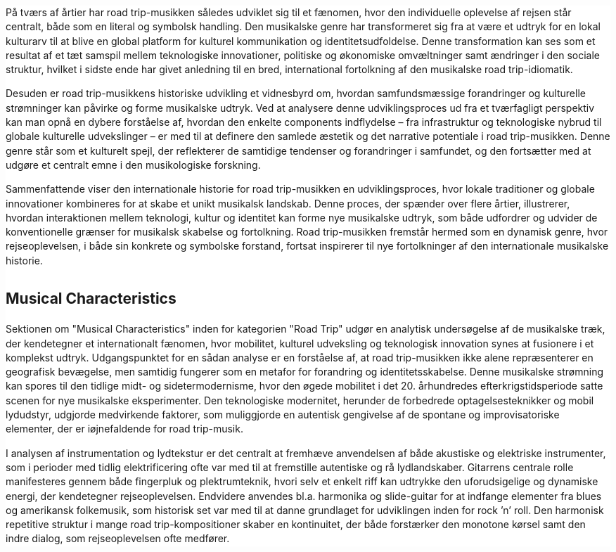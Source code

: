 På tværs af årtier har road trip-musikken således udviklet sig til et fænomen, hvor den individuelle
oplevelse af rejsen står centralt, både som en literal og symbolsk handling. Den musikalske genre
har transformeret sig fra at være et udtryk for en lokal kulturarv til at blive en global platform
for kulturel kommunikation og identitetsudfoldelse. Denne transformation kan ses som et resultat af
et tæt samspil mellem teknologiske innovationer, politiske og økonomiske omvæltninger samt ændringer
i den sociale struktur, hvilket i sidste ende har givet anledning til en bred, international
fortolkning af den musikalske road trip-idiomatik.

Desuden er road trip-musikkens historiske udvikling et vidnesbyrd om, hvordan samfundsmæssige
forandringer og kulturelle strømninger kan påvirke og forme musikalske udtryk. Ved at analysere
denne udviklingsproces ud fra et tværfagligt perspektiv kan man opnå en dybere forståelse af,
hvordan den enkelte components indflydelse – fra infrastruktur og teknologiske nybrud til globale
kulturelle udvekslinger – er med til at definere den samlede æstetik og det narrative potentiale i
road trip-musikken. Denne genre står som et kulturelt spejl, der reflekterer de samtidige tendenser
og forandringer i samfundet, og den fortsætter med at udgøre et centralt emne i den musikologiske
forskning.

Sammenfattende viser den internationale historie for road trip-musikken en udviklingsproces, hvor
lokale traditioner og globale innovationer kombineres for at skabe et unikt musikalsk landskab.
Denne proces, der spænder over flere årtier, illustrerer, hvordan interaktionen mellem teknologi,
kultur og identitet kan forme nye musikalske udtryk, som både udfordrer og udvider de konventionelle
grænser for musikalsk skabelse og fortolkning. Road trip-musikken fremstår hermed som en dynamisk
genre, hvor rejseoplevelsen, i både sin konkrete og symbolske forstand, fortsat inspirerer til nye
fortolkninger af den internationale musikalske historie.

## Musical Characteristics

Sektionen om "Musical Characteristics" inden for kategorien "Road Trip" udgør en analytisk
undersøgelse af de musikalske træk, der kendetegner et internationalt fænomen, hvor mobilitet,
kulturel udveksling og teknologisk innovation synes at fusionere i et komplekst udtryk.
Udgangspunktet for en sådan analyse er en forståelse af, at road trip-musikken ikke alene
repræsenterer en geografisk bevægelse, men samtidig fungerer som en metafor for forandring og
identitetsskabelse. Denne musikalske strømning kan spores til den tidlige midt- og
sidetermodernisme, hvor den øgede mobilitet i det 20. århundredes efterkrigstidsperiode satte scenen
for nye musikalske eksperimenter. Den teknologiske modernitet, herunder de forbedrede
optagelsesteknikker og mobil lydudstyr, udgjorde medvirkende faktorer, som muliggjorde en autentisk
gengivelse af de spontane og improvisatoriske elementer, der er iøjnefaldende for road trip-musik.

I analysen af instrumentation og lydtekstur er det centralt at fremhæve anvendelsen af både
akustiske og elektriske instrumenter, som i perioder med tidlig elektrificering ofte var med til at
fremstille autentiske og rå lydlandskaber. Gitarrens centrale rolle manifesteres gennem både
fingerpluk og plektrumteknik, hvori selv et enkelt riff kan udtrykke den uforudsigelige og dynamiske
energi, der kendetegner rejseoplevelsen. Endvidere anvendes bl.a. harmonika og slide-guitar for at
indfange elementer fra blues og amerikansk folkemusik, som historisk set var med til at danne
grundlaget for udviklingen inden for rock ’n’ roll. Den harmonisk repetitive struktur i mange road
trip-kompositioner skaber en kontinuitet, der både forstærker den monotone kørsel samt den indre
dialog, som rejseoplevelsen ofte medfører.
